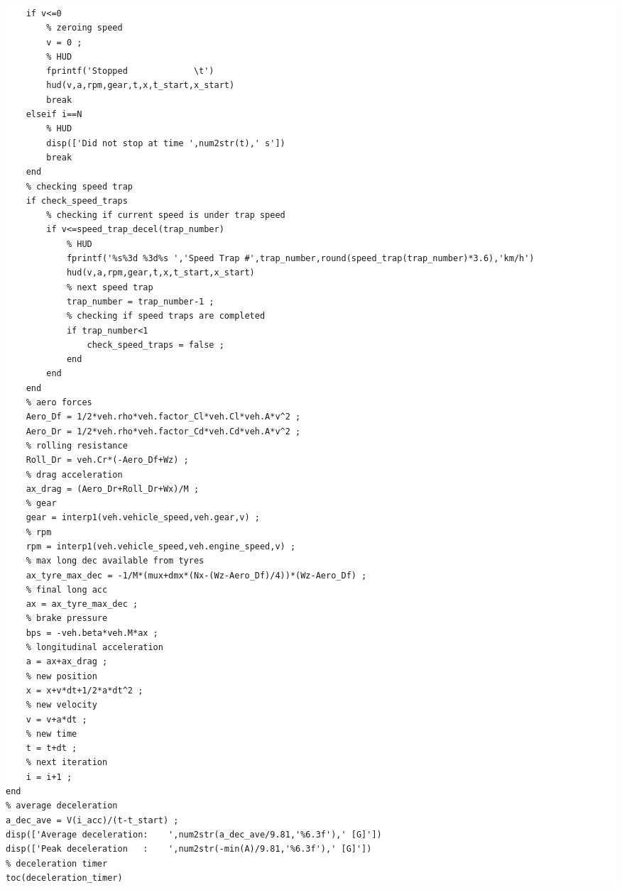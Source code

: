 ```
    if v<=0
        % zeroing speed
        v = 0 ;
        % HUD
        fprintf('Stopped             \t')
        hud(v,a,rpm,gear,t,x,t_start,x_start)
        break
    elseif i==N
        % HUD
        disp(['Did not stop at time ',num2str(t),' s'])
        break
    end
    % checking speed trap
    if check_speed_traps
        % checking if current speed is under trap speed
        if v<=speed_trap_decel(trap_number)
            % HUD
            fprintf('%s%3d %3d%s ','Speed Trap #',trap_number,round(speed_trap(trap_number)*3.6),'km/h')
            hud(v,a,rpm,gear,t,x,t_start,x_start)
            % next speed trap
            trap_number = trap_number-1 ;
            % checking if speed traps are completed
            if trap_number<1
                check_speed_traps = false ;
            end
        end
    end
    % aero forces
    Aero_Df = 1/2*veh.rho*veh.factor_Cl*veh.Cl*veh.A*v^2 ;
    Aero_Dr = 1/2*veh.rho*veh.factor_Cd*veh.Cd*veh.A*v^2 ;
    % rolling resistance
    Roll_Dr = veh.Cr*(-Aero_Df+Wz) ;
    % drag acceleration
    ax_drag = (Aero_Dr+Roll_Dr+Wx)/M ;
    % gear
    gear = interp1(veh.vehicle_speed,veh.gear,v) ;
    % rpm
    rpm = interp1(veh.vehicle_speed,veh.engine_speed,v) ;
    % max long dec available from tyres
    ax_tyre_max_dec = -1/M*(mux+dmx*(Nx-(Wz-Aero_Df)/4))*(Wz-Aero_Df) ;
    % final long acc
    ax = ax_tyre_max_dec ;
    % brake pressure
    bps = -veh.beta*veh.M*ax ;
    % longitudinal acceleration
    a = ax+ax_drag ;
    % new position
    x = x+v*dt+1/2*a*dt^2 ;
    % new velocity
    v = v+a*dt ;
    % new time
    t = t+dt ;
    % next iteration
    i = i+1 ;
end
% average deceleration
a_dec_ave = V(i_acc)/(t-t_start) ;
disp(['Average deceleration:    ',num2str(a_dec_ave/9.81,'%6.3f'),' [G]'])
disp(['Peak deceleration   :    ',num2str(-min(A)/9.81,'%6.3f'),' [G]'])
% deceleration timer
toc(deceleration_timer)

```